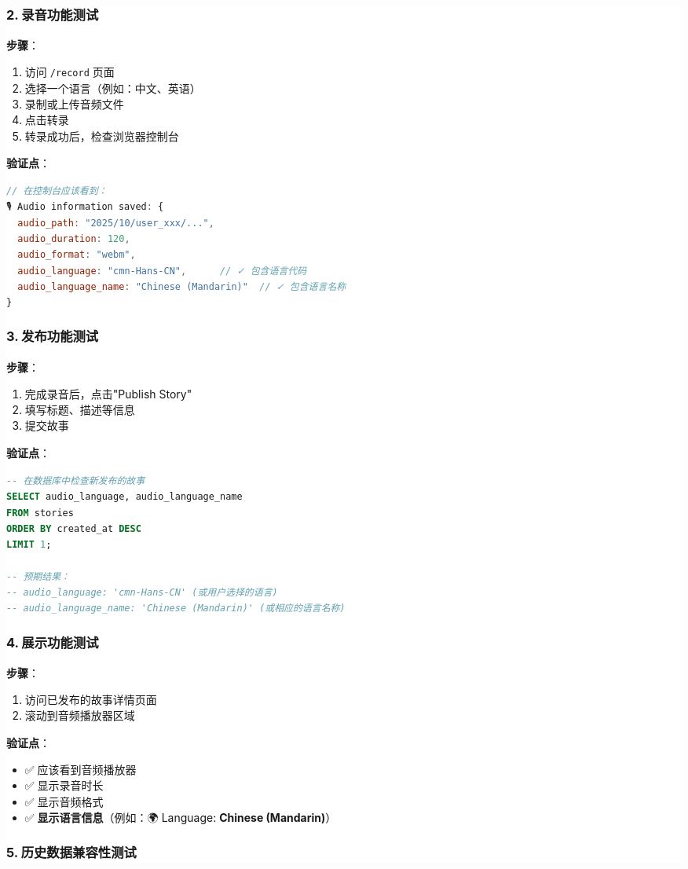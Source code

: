 ### 2. 录音功能测试

**步骤**：
1. 访问 `/record` 页面
2. 选择一个语言（例如：中文、英语）
3. 录制或上传音频文件
4. 点击转录
5. 转录成功后，检查浏览器控制台

**验证点**：
```javascript
// 在控制台应该看到：
🎙️ Audio information saved: {
  audio_path: "2025/10/user_xxx/...",
  audio_duration: 120,
  audio_format: "webm",
  audio_language: "cmn-Hans-CN",      // ✓ 包含语言代码
  audio_language_name: "Chinese (Mandarin)"  // ✓ 包含语言名称
}
```

### 3. 发布功能测试

**步骤**：
1. 完成录音后，点击"Publish Story"
2. 填写标题、描述等信息
3. 提交故事

**验证点**：
```sql
-- 在数据库中检查新发布的故事
SELECT audio_language, audio_language_name
FROM stories
ORDER BY created_at DESC
LIMIT 1;

-- 预期结果：
-- audio_language: 'cmn-Hans-CN' (或用户选择的语言)
-- audio_language_name: 'Chinese (Mandarin)' (或相应的语言名称)
```

### 4. 展示功能测试

**步骤**：
1. 访问已发布的故事详情页面
2. 滚动到音频播放器区域

**验证点**：
- ✅ 应该看到音频播放器
- ✅ 显示录音时长
- ✅ 显示音频格式
- ✅ **显示语言信息**（例如：🌍 Language: **Chinese (Mandarin)**）

### 5. 历史数据兼容性测试
